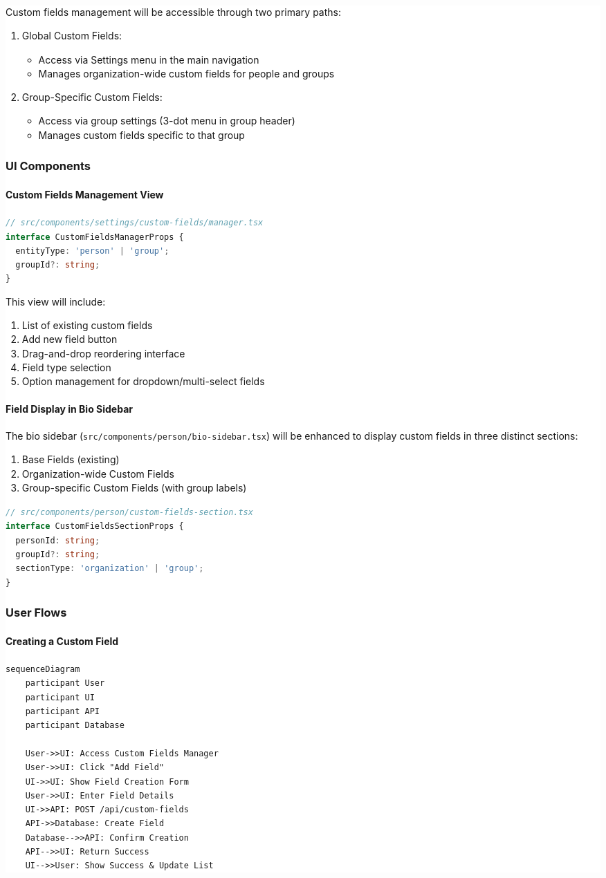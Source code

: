Custom fields management will be accessible through two primary paths:

1. Global Custom Fields:

   - Access via Settings menu in the main navigation
   - Manages organization-wide custom fields for people and groups

2. Group-Specific Custom Fields:
   - Access via group settings (3-dot menu in group header)
   - Manages custom fields specific to that group

### UI Components

#### Custom Fields Management View

```typescript
// src/components/settings/custom-fields/manager.tsx
interface CustomFieldsManagerProps {
  entityType: 'person' | 'group';
  groupId?: string;
}
```

This view will include:

1. List of existing custom fields
2. Add new field button
3. Drag-and-drop reordering interface
4. Field type selection
5. Option management for dropdown/multi-select fields

#### Field Display in Bio Sidebar

The bio sidebar (`src/components/person/bio-sidebar.tsx`) will be enhanced to display custom fields in three distinct sections:

1. Base Fields (existing)
2. Organization-wide Custom Fields
3. Group-specific Custom Fields (with group labels)

```typescript
// src/components/person/custom-fields-section.tsx
interface CustomFieldsSectionProps {
  personId: string;
  groupId?: string;
  sectionType: 'organization' | 'group';
}
```

### User Flows

#### Creating a Custom Field

```mermaid
sequenceDiagram
    participant User
    participant UI
    participant API
    participant Database

    User->>UI: Access Custom Fields Manager
    User->>UI: Click "Add Field"
    UI->>UI: Show Field Creation Form
    User->>UI: Enter Field Details
    UI->>API: POST /api/custom-fields
    API->>Database: Create Field
    Database-->>API: Confirm Creation
    API-->>UI: Return Success
    UI-->>User: Show Success & Update List
```